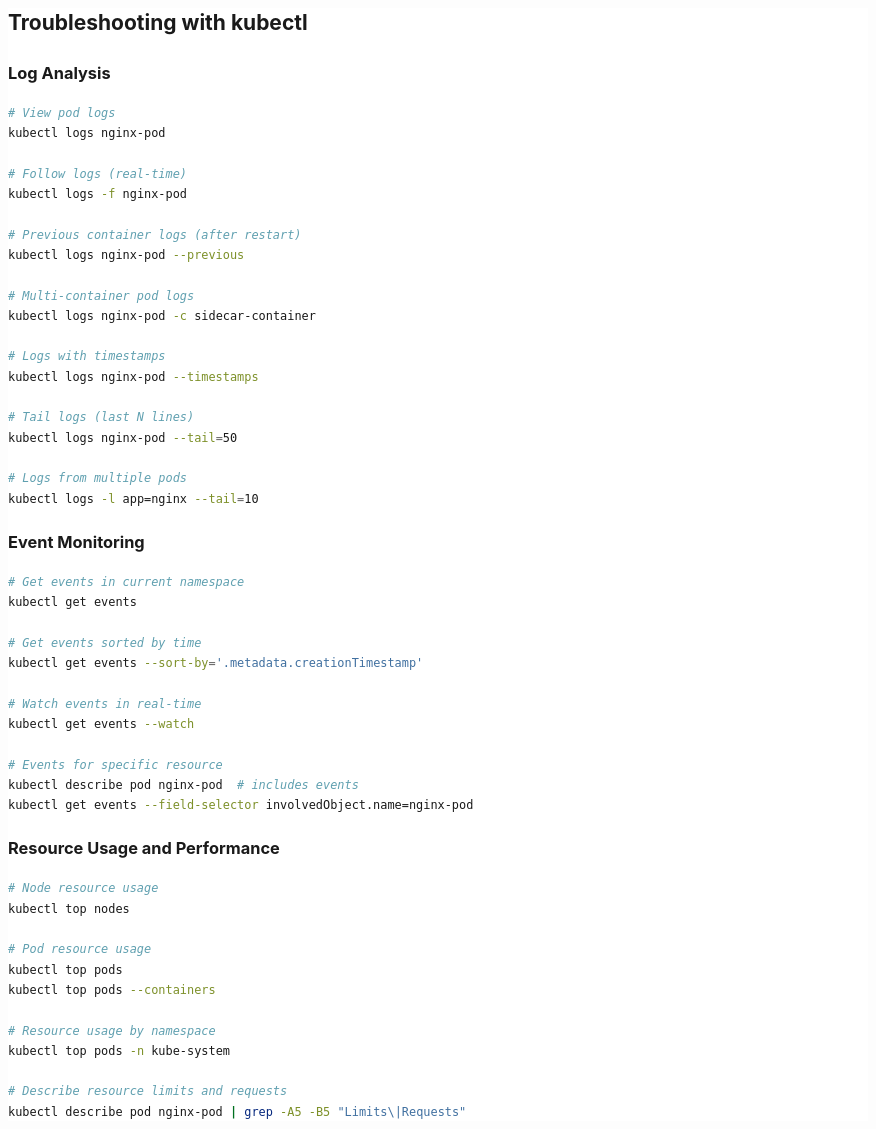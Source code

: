 ## Troubleshooting with kubectl

### Log Analysis
```bash
# View pod logs
kubectl logs nginx-pod

# Follow logs (real-time)
kubectl logs -f nginx-pod

# Previous container logs (after restart)
kubectl logs nginx-pod --previous

# Multi-container pod logs
kubectl logs nginx-pod -c sidecar-container

# Logs with timestamps
kubectl logs nginx-pod --timestamps

# Tail logs (last N lines)
kubectl logs nginx-pod --tail=50

# Logs from multiple pods
kubectl logs -l app=nginx --tail=10
```

### Event Monitoring
```bash
# Get events in current namespace
kubectl get events

# Get events sorted by time
kubectl get events --sort-by='.metadata.creationTimestamp'

# Watch events in real-time
kubectl get events --watch

# Events for specific resource
kubectl describe pod nginx-pod  # includes events
kubectl get events --field-selector involvedObject.name=nginx-pod
```

### Resource Usage and Performance
```bash
# Node resource usage
kubectl top nodes

# Pod resource usage
kubectl top pods
kubectl top pods --containers

# Resource usage by namespace
kubectl top pods -n kube-system

# Describe resource limits and requests
kubectl describe pod nginx-pod | grep -A5 -B5 "Limits\|Requests"
```
